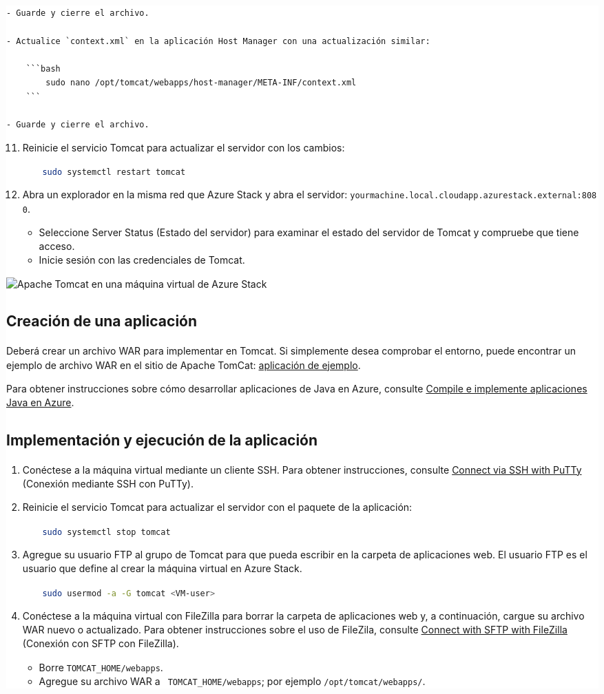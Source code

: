     - Guarde y cierre el archivo.

    - Actualice `context.xml` en la aplicación Host Manager con una actualización similar:

        ```bash  
            sudo nano /opt/tomcat/webapps/host-manager/META-INF/context.xml
        ```

    - Guarde y cierre el archivo.

11. Reinicie el servicio Tomcat para actualizar el servidor con los cambios:

    ```bash  
        sudo systemctl restart tomcat
    ```

12. Abra un explorador en la misma red que Azure Stack y abra el servidor: `yourmachine.local.cloudapp.azurestack.external:8080`.

    - Seleccione Server Status (Estado del servidor) para examinar el estado del servidor de Tomcat y compruebe que tiene acceso.
    - Inicie sesión con las credenciales de Tomcat.

![Apache Tomcat en una máquina virtual de Azure Stack](media/azure-stack-dev-start-howto-vm-java/apache-tomcat-management-app.png)

## <a name="create-an-app"></a>Creación de una aplicación

Deberá crear un archivo WAR para implementar en Tomcat. Si simplemente desea comprobar el entorno, puede encontrar un ejemplo de archivo WAR en el sitio de Apache TomCat: [aplicación de ejemplo](https://tomcat.apache.org/tomcat-6.0-doc/appdev/sample/).

Para obtener instrucciones sobre cómo desarrollar aplicaciones de Java en Azure, consulte [Compile e implemente aplicaciones Java en Azure](https://azure.microsoft.com/develop/java/).

## <a name="deploy-and-run-the-app"></a>Implementación y ejecución de la aplicación

1. Conéctese a la máquina virtual mediante un cliente SSH. Para obtener instrucciones, consulte [Connect via SSH with PuTTy](azure-stack-dev-start-howto-ssh-public-key.md#connect-via-ssh-with-putty) (Conexión mediante SSH con PuTTy).
1. Reinicie el servicio Tomcat para actualizar el servidor con el paquete de la aplicación:

    ```bash  
        sudo systemctl stop tomcat
    ```

2.  Agregue su usuario FTP al grupo de Tomcat para que pueda escribir en la carpeta de aplicaciones web. El usuario FTP es el usuario que define al crear la máquina virtual en Azure Stack.

    ```bash  
        sudo usermod -a -G tomcat <VM-user>
    ```

3. Conéctese a la máquina virtual con FileZilla para borrar la carpeta de aplicaciones web y, a continuación, cargue su archivo WAR nuevo o actualizado. Para obtener instrucciones sobre el uso de FileZila, consulte [Connect with SFTP with FileZilla](azure-stack-dev-start-howto-ssh-public-key.md#connect-with-sftp-with-filezilla) (Conexión con SFTP con FileZilla).
    - Borre `TOMCAT_HOME/webapps`.
    - Agregue su archivo WAR a ` TOMCAT_HOME/webapps`; por ejemplo `/opt/tomcat/webapps/`.
